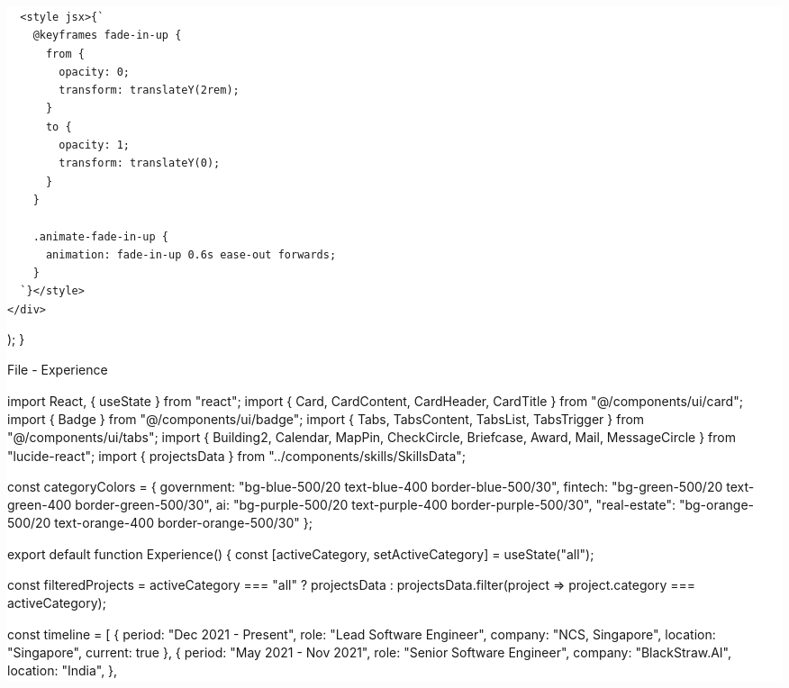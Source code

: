       <style jsx>{`
        @keyframes fade-in-up {
          from {
            opacity: 0;
            transform: translateY(2rem);
          }
          to {
            opacity: 1;
            transform: translateY(0);
          }
        }

        .animate-fade-in-up {
          animation: fade-in-up 0.6s ease-out forwards;
        }
      `}</style>
    </div>
  );
}

File - Experience


import React, { useState } from "react";
import { Card, CardContent, CardHeader, CardTitle } from "@/components/ui/card";
import { Badge } from "@/components/ui/badge";
import { Tabs, TabsContent, TabsList, TabsTrigger } from "@/components/ui/tabs";
import { 
  Building2, 
  Calendar, 
  MapPin, 
  CheckCircle,
  Briefcase,
  Award,
  Mail,
  MessageCircle
} from "lucide-react";
import { projectsData } from "../components/skills/SkillsData";

const categoryColors = {
  government: "bg-blue-500/20 text-blue-400 border-blue-500/30",
  fintech: "bg-green-500/20 text-green-400 border-green-500/30",
  ai: "bg-purple-500/20 text-purple-400 border-purple-500/30",
  "real-estate": "bg-orange-500/20 text-orange-400 border-orange-500/30"
};

export default function Experience() {
  const [activeCategory, setActiveCategory] = useState("all");

  const filteredProjects = activeCategory === "all" 
    ? projectsData 
    : projectsData.filter(project => project.category === activeCategory);

  const timeline = [
    {
      period: "Dec 2021 - Present",
      role: "Lead Software Engineer",
      company: "NCS, Singapore",
      location: "Singapore",
      current: true
    },
    {
      period: "May 2021 - Nov 2021",
      role: "Senior Software Engineer",
      company: "BlackStraw.AI",
      location: "India",
    },
